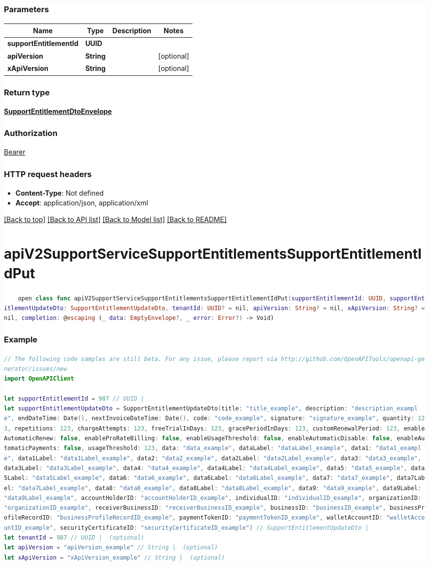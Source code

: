 ### Parameters

Name | Type | Description  | Notes
------------- | ------------- | ------------- | -------------
 **supportEntitlementId** | **UUID** |  | 
 **apiVersion** | **String** |  | [optional] 
 **xApiVersion** | **String** |  | [optional] 

### Return type

[**SupportEntitlementDtoEnvelope**](SupportEntitlementDtoEnvelope.md)

### Authorization

[Bearer](../README.md#Bearer)

### HTTP request headers

 - **Content-Type**: Not defined
 - **Accept**: application/json, application/xml

[[Back to top]](#) [[Back to API list]](../README.md#documentation-for-api-endpoints) [[Back to Model list]](../README.md#documentation-for-models) [[Back to README]](../README.md)

# **apiV2SupportServiceSupportEntitlementsSupportEntitlementIdPut**
```swift
    open class func apiV2SupportServiceSupportEntitlementsSupportEntitlementIdPut(supportEntitlementId: UUID, supportEntitlementUpdateDto: SupportEntitlementUpdateDto, tenantId: UUID? = nil, apiVersion: String? = nil, xApiVersion: String? = nil, completion: @escaping (_ data: EmptyEnvelope?, _ error: Error?) -> Void)
```



### Example
```swift
// The following code samples are still beta. For any issue, please report via http://github.com/OpenAPITools/openapi-generator/issues/new
import OpenAPIClient

let supportEntitlementId = 987 // UUID | 
let supportEntitlementUpdateDto = SupportEntitlementUpdateDto(title: "title_example", description: "description_example", endDateTime: Date(), nextInvoiceDateTime: Date(), code: "code_example", signature: "signature_example", quantity: 123, repetitions: 123, chargeAttempts: 123, freeTrialInDays: 123, gracePeriodInDays: 123, customRenewalPeriod: 123, enableAutomaticRenew: false, enableProRateBilling: false, enableUsageThreshold: false, enableAutomaticDisable: false, enableAutomaticPayments: false, usageThreshold: 123, data: "data_example", dataLabel: "dataLabel_example", data1: "data1_example", data1Label: "data1Label_example", data2: "data2_example", data2Label: "data2Label_example", data3: "data3_example", data3Label: "data3Label_example", data4: "data4_example", data4Label: "data4Label_example", data5: "data5_example", data5Label: "data5Label_example", data6: "data6_example", data6Label: "data6Label_example", data7: "data7_example", data7Label: "data7Label_example", data8: "data8_example", data8Label: "data8Label_example", data9: "data9_example", data9Label: "data9Label_example", accountHolderID: "accountHolderID_example", individualID: "individualID_example", organizationID: "organizationID_example", receiverBusinessID: "receiverBusinessID_example", businessID: "businessID_example", businessProfileRecordID: "businessProfileRecordID_example", paymentTokenID: "paymentTokenID_example", walletAccountID: "walletAccountID_example", securityCertificateID: "securityCertificateID_example") // SupportEntitlementUpdateDto | 
let tenantId = 987 // UUID |  (optional)
let apiVersion = "apiVersion_example" // String |  (optional)
let xApiVersion = "xApiVersion_example" // String |  (optional)

```